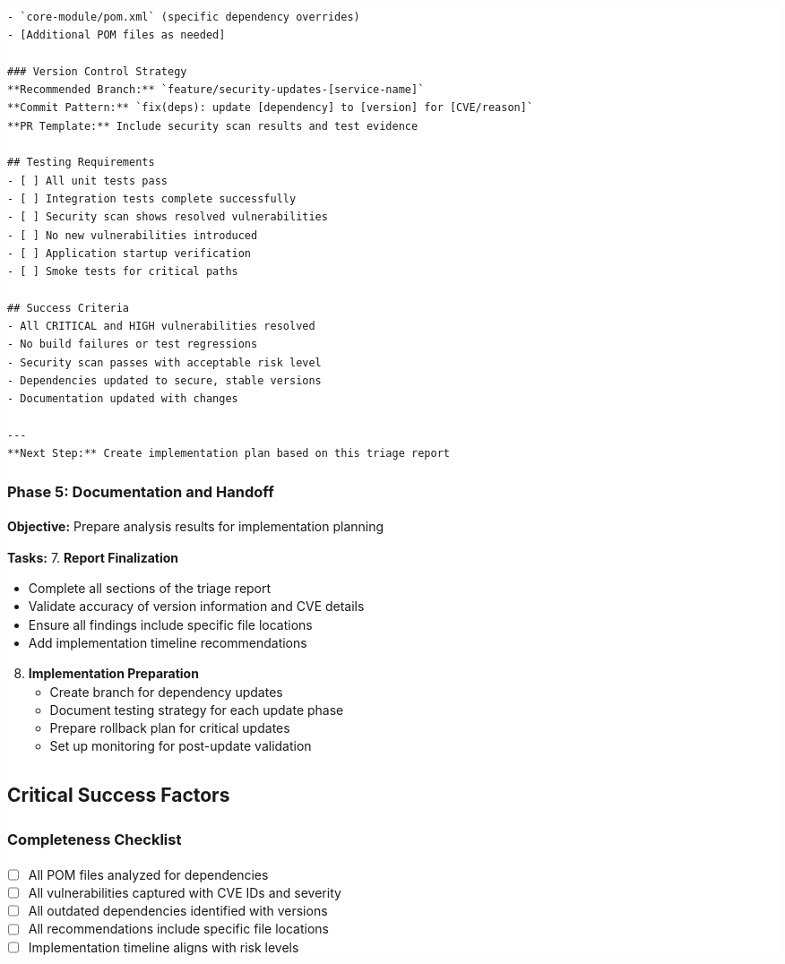 ```
- `core-module/pom.xml` (specific dependency overrides)
- [Additional POM files as needed]

### Version Control Strategy
**Recommended Branch:** `feature/security-updates-[service-name]`
**Commit Pattern:** `fix(deps): update [dependency] to [version] for [CVE/reason]`
**PR Template:** Include security scan results and test evidence

## Testing Requirements
- [ ] All unit tests pass
- [ ] Integration tests complete successfully
- [ ] Security scan shows resolved vulnerabilities
- [ ] No new vulnerabilities introduced
- [ ] Application startup verification
- [ ] Smoke tests for critical paths

## Success Criteria
- All CRITICAL and HIGH vulnerabilities resolved
- No build failures or test regressions
- Security scan passes with acceptable risk level
- Dependencies updated to secure, stable versions
- Documentation updated with changes

---
**Next Step:** Create implementation plan based on this triage report
```

### Phase 5: Documentation and Handoff
**Objective:** Prepare analysis results for implementation planning

**Tasks:**
7. **Report Finalization**
   - Complete all sections of the triage report
   - Validate accuracy of version information and CVE details
   - Ensure all findings include specific file locations
   - Add implementation timeline recommendations

8. **Implementation Preparation**
   - Create branch for dependency updates
   - Document testing strategy for each update phase
   - Prepare rollback plan for critical updates
   - Set up monitoring for post-update validation

## Critical Success Factors

### Completeness Checklist
- [ ] All POM files analyzed for dependencies
- [ ] All vulnerabilities captured with CVE IDs and severity
- [ ] All outdated dependencies identified with versions
- [ ] All recommendations include specific file locations
- [ ] Implementation timeline aligns with risk levels
